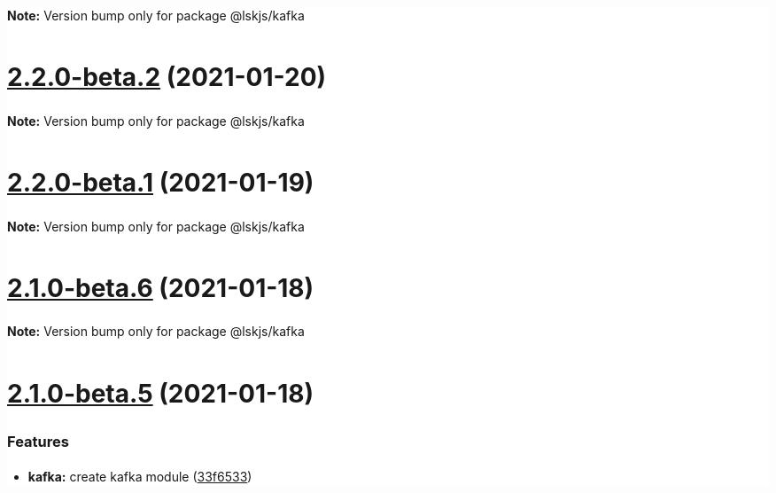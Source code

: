 **Note:** Version bump only for package @lskjs/kafka





# [2.2.0-beta.2](https://github.com/lskjs/lskjs/tree/master/packages/kafka/compare/v2.2.0-beta.1...v2.2.0-beta.2) (2021-01-20)

**Note:** Version bump only for package @lskjs/kafka





# [2.2.0-beta.1](https://github.com/lskjs/lskjs/tree/master/packages/kafka/compare/v2.1.0-beta.6...v2.2.0-beta.1) (2021-01-19)

**Note:** Version bump only for package @lskjs/kafka





# [2.1.0-beta.6](https://github.com/lskjs/lskjs/tree/master/packages/kafka/compare/v2.1.0-beta.5...v2.1.0-beta.6) (2021-01-18)

**Note:** Version bump only for package @lskjs/kafka





# [2.1.0-beta.5](https://github.com/lskjs/lskjs/tree/master/packages/kafka/compare/v2.1.0-beta.4...v2.1.0-beta.5) (2021-01-18)


### Features

* **kafka:** create kafka module ([33f6533](https://github.com/lskjs/lskjs/tree/master/packages/kafka/commit/33f653356a95122816182145787196e71ff70dcd))

